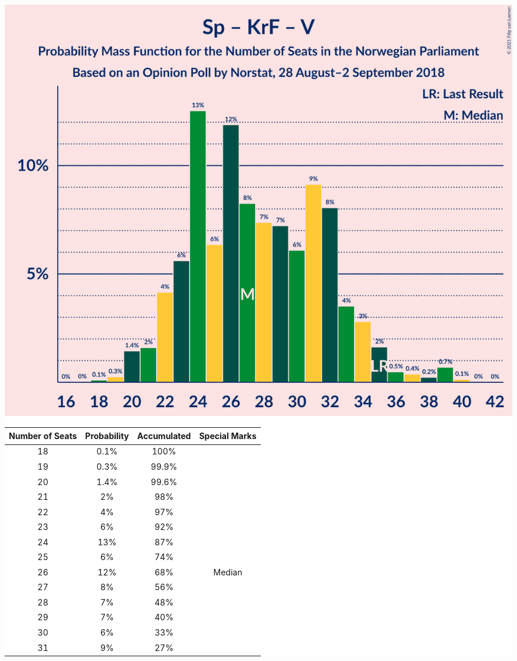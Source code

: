 ![Graph with seats probability mass function not yet produced](2018-09-02-Norstat-coalitions-seats-pmf-sp–krf–v.png "Seats Probability Mass Function")

| Number of Seats | Probability | Accumulated | Special Marks |
|:---------------:|:-----------:|:-----------:|:-------------:|
| 18 | 0.1% | 100% |  |
| 19 | 0.3% | 99.9% |  |
| 20 | 1.4% | 99.6% |  |
| 21 | 2% | 98% |  |
| 22 | 4% | 97% |  |
| 23 | 6% | 92% |  |
| 24 | 13% | 87% |  |
| 25 | 6% | 74% |  |
| 26 | 12% | 68% | Median |
| 27 | 8% | 56% |  |
| 28 | 7% | 48% |  |
| 29 | 7% | 40% |  |
| 30 | 6% | 33% |  |
| 31 | 9% | 27% |  |